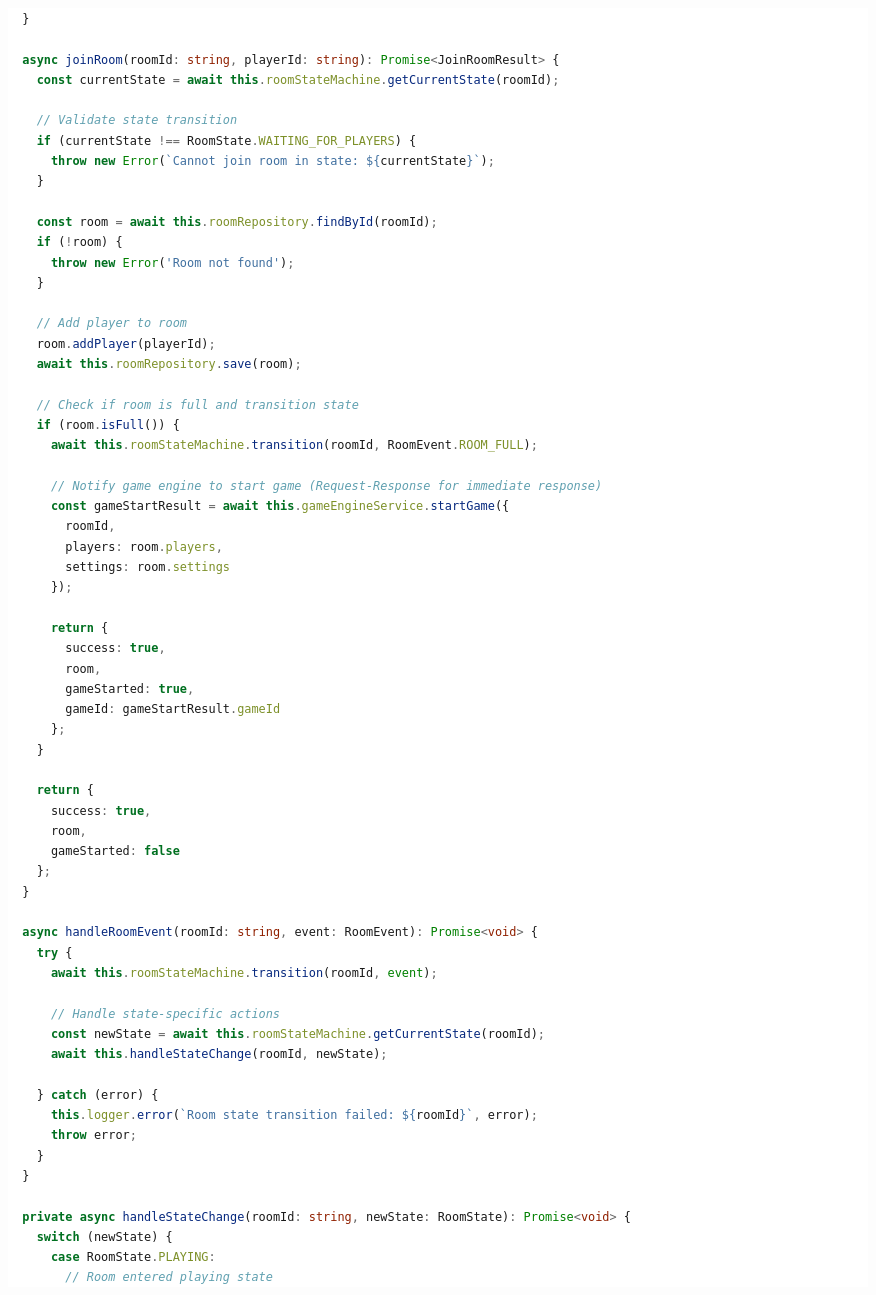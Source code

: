 ```typescript
  }
  
  async joinRoom(roomId: string, playerId: string): Promise<JoinRoomResult> {
    const currentState = await this.roomStateMachine.getCurrentState(roomId);
    
    // Validate state transition
    if (currentState !== RoomState.WAITING_FOR_PLAYERS) {
      throw new Error(`Cannot join room in state: ${currentState}`);
    }
    
    const room = await this.roomRepository.findById(roomId);
    if (!room) {
      throw new Error('Room not found');
    }
    
    // Add player to room
    room.addPlayer(playerId);
    await this.roomRepository.save(room);
    
    // Check if room is full and transition state
    if (room.isFull()) {
      await this.roomStateMachine.transition(roomId, RoomEvent.ROOM_FULL);
      
      // Notify game engine to start game (Request-Response for immediate response)
      const gameStartResult = await this.gameEngineService.startGame({
        roomId,
        players: room.players,
        settings: room.settings
      });
      
      return {
        success: true,
        room,
        gameStarted: true,
        gameId: gameStartResult.gameId
      };
    }
    
    return {
      success: true,
      room,
      gameStarted: false
    };
  }
  
  async handleRoomEvent(roomId: string, event: RoomEvent): Promise<void> {
    try {
      await this.roomStateMachine.transition(roomId, event);
      
      // Handle state-specific actions
      const newState = await this.roomStateMachine.getCurrentState(roomId);
      await this.handleStateChange(roomId, newState);
      
    } catch (error) {
      this.logger.error(`Room state transition failed: ${roomId}`, error);
      throw error;
    }
  }
  
  private async handleStateChange(roomId: string, newState: RoomState): Promise<void> {
    switch (newState) {
      case RoomState.PLAYING:
        // Room entered playing state
```
